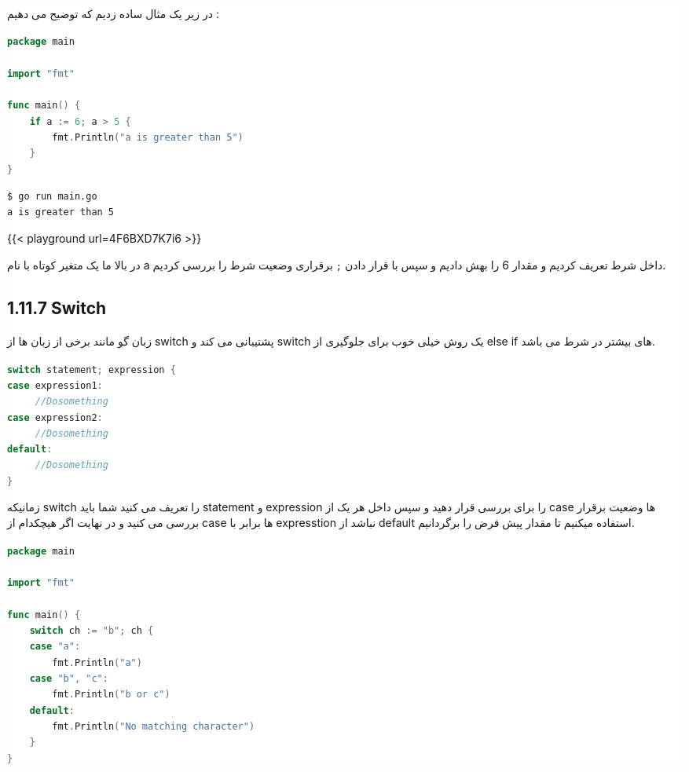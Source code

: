 در زیر یک مثال ساده زدیم که توضیح می دهیم :

```go
package main

import "fmt"

func main() {
    if a := 6; a > 5 {
        fmt.Println("a is greater than 5")
    }
}
```

```shell
$ go run main.go
a is greater than 5
```
{{< playground url=4F6BXD7K7i6 >}}

در بالا ما یک متغیر کوتاه با نام a داخل شرط تعریف کردیم و مقدار 6 را بهش دادیم و سپس با قرار دادن `;`  برقراری وضعیت شرط را بررسی کردیم.


## 1.11.7 Switch

زبان گو ‌مانند برخی از زبان ها از switch پشتیبانی می کند و switch یک روش خیلی خوب برای جلوگیری از else if های بیشتر در شرط می باشد.

```go
switch statement; expression {
case expression1:
     //Dosomething
case expression2:
     //Dosomething
default:
     //Dosomething
}
```
زمانیکه switch را تعریف می کنید شما باید statement و expression را برای بررسی قرار دهید و سپس داخل هر یک از case ها وضعیت برقرار بررسی می کنید و در نهایت اگر هیچکدام از case ها برابر با expresstion نباشد از default استفاده میکنیم تا مقدار پیش فرض را برگردانیم.

```go
package main

import "fmt"

func main() {
    switch ch := "b"; ch {
    case "a":
        fmt.Println("a")
    case "b", "c":
        fmt.Println("b or c")    
    default:
        fmt.Println("No matching character")    
    }
}  
```
